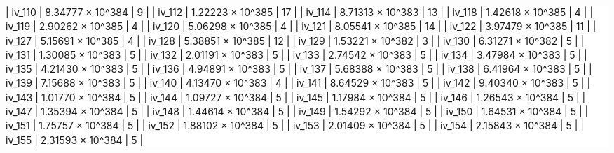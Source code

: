 | iv_110 | 8.34777 × 10^384 | 9 |
| iv_112 | 1.22223 × 10^385 | 17 |
| iv_114 | 8.71313 × 10^383 | 13 |
| iv_118 | 1.42618 × 10^385 | 4 |
| iv_119 | 2.90262 × 10^385 | 4 |
| iv_120 | 5.06298 × 10^385 | 4 |
| iv_121 | 8.05541 × 10^385 | 14 |
| iv_122 | 3.97479 × 10^385 | 11 |
| iv_127 | 5.15691 × 10^385 | 4 |
| iv_128 | 5.38851 × 10^385 | 12 |
| iv_129 | 1.53221 × 10^382 | 3 |
| iv_130 | 6.31271 × 10^382 | 5 |
| iv_131 | 1.30085 × 10^383 | 5 |
| iv_132 | 2.01191 × 10^383 | 5 |
| iv_133 | 2.74542 × 10^383 | 5 |
| iv_134 | 3.47984 × 10^383 | 5 |
| iv_135 | 4.21430 × 10^383 | 5 |
| iv_136 | 4.94891 × 10^383 | 5 |
| iv_137 | 5.68388 × 10^383 | 5 |
| iv_138 | 6.41964 × 10^383 | 5 |
| iv_139 | 7.15688 × 10^383 | 5 |
| iv_140 | 4.13470 × 10^383 | 4 |
| iv_141 | 8.64529 × 10^383 | 5 |
| iv_142 | 9.40340 × 10^383 | 5 |
| iv_143 | 1.01770 × 10^384 | 5 |
| iv_144 | 1.09727 × 10^384 | 5 |
| iv_145 | 1.17984 × 10^384 | 5 |
| iv_146 | 1.26543 × 10^384 | 5 |
| iv_147 | 1.35394 × 10^384 | 5 |
| iv_148 | 1.44614 × 10^384 | 5 |
| iv_149 | 1.54292 × 10^384 | 5 |
| iv_150 | 1.64531 × 10^384 | 5 |
| iv_151 | 1.75757 × 10^384 | 5 |
| iv_152 | 1.88102 × 10^384 | 5 |
| iv_153 | 2.01409 × 10^384 | 5 |
| iv_154 | 2.15843 × 10^384 | 5 |
| iv_155 | 2.31593 × 10^384 | 5 |